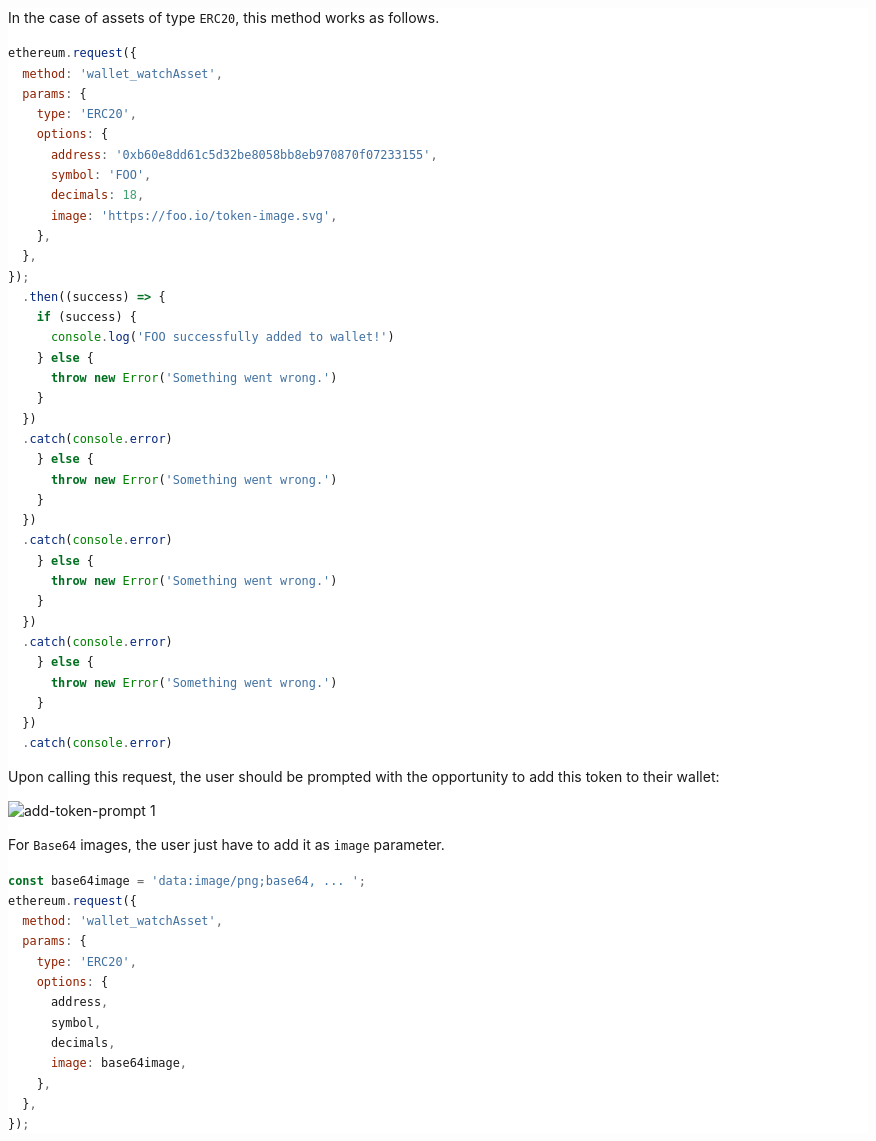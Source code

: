 In the case of assets of type `ERC20`, this method works as follows.

```javascript
ethereum.request({
  method: 'wallet_watchAsset',
  params: {
    type: 'ERC20',
    options: {
      address: '0xb60e8dd61c5d32be8058bb8eb970870f07233155',
      symbol: 'FOO',
      decimals: 18,
      image: 'https://foo.io/token-image.svg',
    },
  },
});
  .then((success) => {
    if (success) {
      console.log('FOO successfully added to wallet!')
    } else {
      throw new Error('Something went wrong.')
    }
  })
  .catch(console.error)
    } else {
      throw new Error('Something went wrong.')
    }
  })
  .catch(console.error)
    } else {
      throw new Error('Something went wrong.')
    }
  })
  .catch(console.error)
    } else {
      throw new Error('Something went wrong.')
    }
  })
  .catch(console.error)
```

Upon calling this request, the user should be prompted with the opportunity to add this token to their wallet:

![add-token-prompt 1](../assets/eip-747/add-token-prompt.gif)

For `Base64` images, the user just have to add it as `image` parameter.

```javascript
const base64image = 'data:image/png;base64, ... ';
ethereum.request({
  method: 'wallet_watchAsset',
  params: {
    type: 'ERC20',
    options: {
      address,
      symbol,
      decimals,
      image: base64image,
    },
  },
});
```
